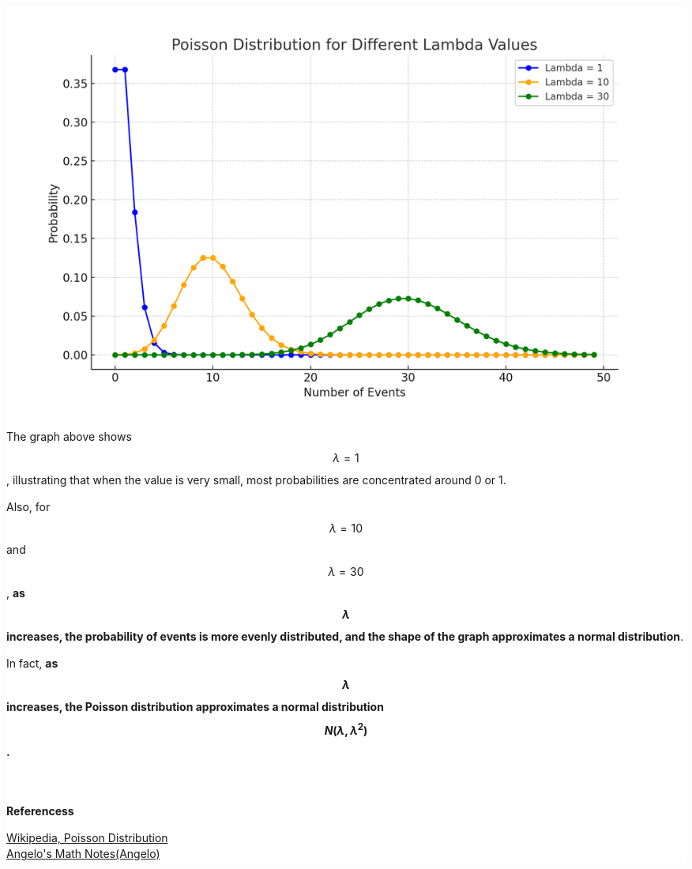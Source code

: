 <p align="center">
  <img src="https://raw.githubusercontent.com/jenniione/jenniione.github.io/master/pics/poisson_distribution/poisson_distribution.png">
</p>

The graph above shows $$\lambda=1$$, illustrating that when the value is very small, most probabilities are concentrated around 0 or 1. 

Also, for $$\lambda=10$$ and $$\lambda=30$$, **as $$\lambda$$ increases, the probability of events is more evenly distributed, and the shape of the graph approximates a normal distribution**.

In fact, **as $$\lambda$$ increases, the Poisson distribution approximates a normal distribution $$N(\lambda, \lambda^{2})$$ .**

<br/><br/>
**Referencess**

[Wikipedia, Poisson Distribution](https://ko.wikipedia.org/wiki/%ED%91%B8%EC%95%84%EC%86%A1_%EB%B6%84%ED%8F%AC)<br/>
[Angelo's Math Notes(Angelo)](https://angeloyeo.github.io/2021/04/26/Poisson_distribution.html)
